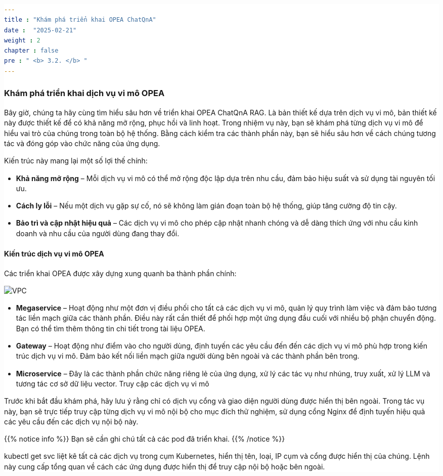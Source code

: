 ```yaml
---
title : "Khám phá triển khai OPEA ChatQnA"
date :  "2025-02-21" 
weight : 2 
chapter : false
pre : " <b> 3.2. </b> "
---
```

### Khám phá triển khai dịch vụ vi mô OPEA
Bây giờ, chúng ta hãy cùng tìm hiểu sâu hơn về triển khai OPEA ChatQnA RAG. Là bản thiết kế dựa trên dịch vụ vi mô, bản thiết kế này được thiết kế để có khả năng mở rộng, phục hồi và linh hoạt. Trong nhiệm vụ này, bạn sẽ khám phá từng dịch vụ vi mô để hiểu vai trò của chúng trong toàn bộ hệ thống. Bằng cách kiểm tra các thành phần này, bạn sẽ hiểu sâu hơn về cách chúng tương tác và đóng góp vào chức năng của ứng dụng.

Kiến trúc này mang lại một số lợi thế chính:

+ **Khả năng mở rộng** – Mỗi dịch vụ vi mô có thể mở rộng độc lập dựa trên nhu cầu, đảm bảo hiệu suất và sử dụng tài nguyên tối ưu.

+ **Cách ly lỗi** – Nếu một dịch vụ gặp sự cố, nó sẽ không làm gián đoạn toàn bộ hệ thống, giúp tăng cường độ tin cậy.

+ **Bảo trì và cập nhật hiệu quả** – Các dịch vụ vi mô cho phép cập nhật nhanh chóng và dễ dàng thích ứng với nhu cầu kinh doanh và nhu cầu của người dùng đang thay đổi.

#### Kiến trúc dịch vụ vi mô OPEA
Các triển khai OPEA được xây dựng xung quanh ba thành phần chính:

![VPC](/images/image025.png)

+ **Megaservice** – Hoạt động như một đơn vị điều phối cho tất cả các dịch vụ vi mô, quản lý quy trình làm việc và đảm bảo tương tác liền mạch giữa các thành phần. Điều này rất cần thiết để phối hợp một ứng dụng đầu cuối với nhiều bộ phận chuyển động. Bạn có thể tìm thêm thông tin chi tiết trong tài liệu OPEA.

+ **Gateway** – Hoạt động như điểm vào cho người dùng, định tuyến các yêu cầu đến đến các dịch vụ vi mô phù hợp trong kiến ​​trúc dịch vụ vi mô. Đảm bảo kết nối liền mạch giữa người dùng bên ngoài và các thành phần bên trong.

+ **Microservice** – Đây là các thành phần chức năng riêng lẻ của ứng dụng, xử lý các tác vụ như nhúng, truy xuất, xử lý LLM và tương tác cơ sở dữ liệu vector.
Truy cập các dịch vụ vi mô

Trước khi bắt đầu khám phá, hãy lưu ý rằng chỉ có dịch vụ cổng và giao diện người dùng được hiển thị bên ngoài. Trong tác vụ này, bạn sẽ trực tiếp truy cập từng dịch vụ vi mô nội bộ cho mục đích thử nghiệm, sử dụng cổng Nginx để định tuyến hiệu quả các yêu cầu đến các dịch vụ nội bộ này.

{{% notice info %}}
Bạn sẽ cần ghi chú tất cả các pod đã triển khai.
{{% /notice %}}

kubectl get svc liệt kê tất cả các dịch vụ trong cụm Kubernetes, hiển thị tên, loại, IP cụm và cổng được hiển thị của chúng. Lệnh này cung cấp tổng quan về cách các ứng dụng được hiển thị để truy cập nội bộ hoặc bên ngoài.
